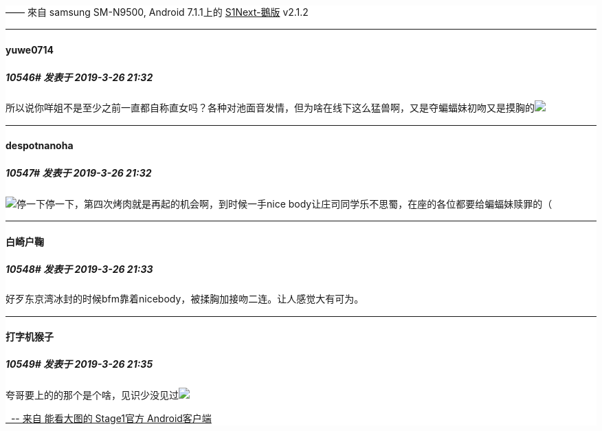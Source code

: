 —— 來自 samsung SM-N9500, Android 7.1.1上的 [S1Next-鵝版](https://github.com/ykrank/S1-Next/releases) v2.1.2







-----

####  yuwe0714  
##### 10546#       发表于 2019-3-26 21:32




所以说你咩姐不是至少之前一直都自称直女吗？各种对池面音发情，但为啥在线下这么猛兽啊，又是夺蝙蝠妹初吻又是摸胸的<img src="https://static.saraba1st.com/image/smiley/face2017/068.png" referrerpolicy="no-referrer">







-----

####  despotnanoha  
##### 10547#       发表于 2019-3-26 21:32



<img src="https://static.saraba1st.com/image/smiley/face2017/067.png" referrerpolicy="no-referrer">停一下停一下，第四次烤肉就是再起的机会啊，到时候一手nice body让庄司同学乐不思蜀，在座的各位都要给蝙蝠妹赎罪的（







-----

####  白崎户鞠  
##### 10548#       发表于 2019-3-26 21:33




好歹东京湾冰封的时候bfm靠着nicebody，被揉胸加接吻二连。让人感觉大有可为。







-----

####  打字机猴子  
##### 10549#       发表于 2019-3-26 21:35




夸哥要上的的那个是个啥，见识少没见过<img src="https://static.saraba1st.com/image/smiley/face2017/001.png" referrerpolicy="no-referrer">

[  -- 来自 能看大图的 Stage1官方 Android客户端](https://www.coolapk.com/apk/140634)

